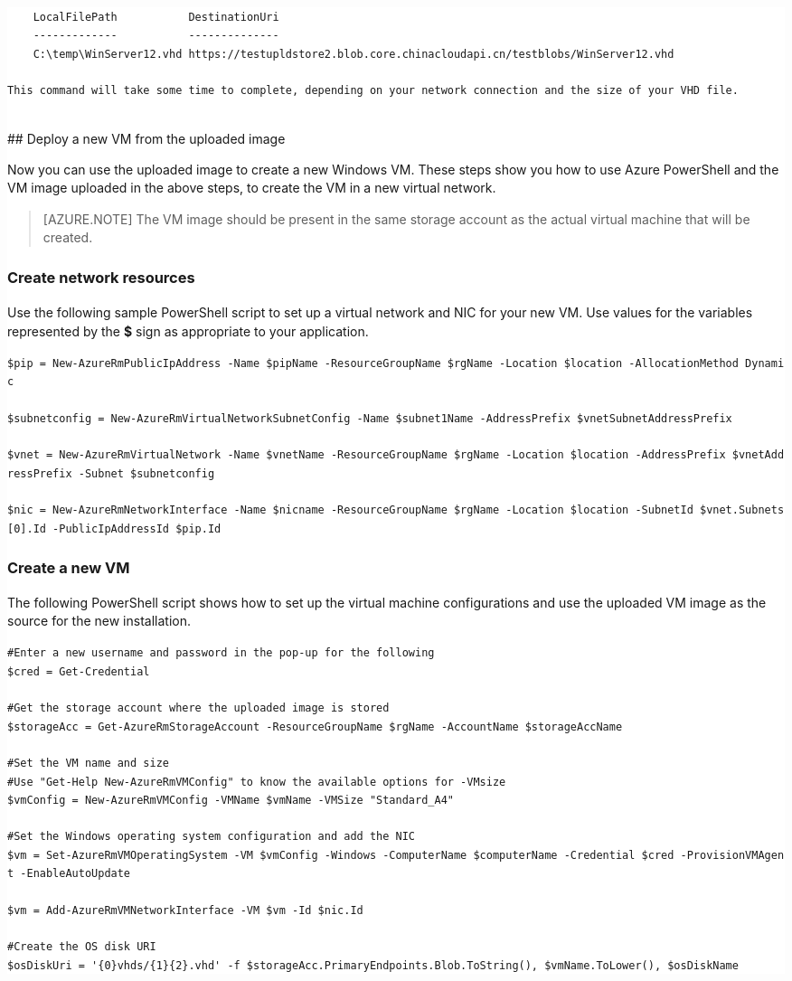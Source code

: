 		LocalFilePath           DestinationUri
		-------------           --------------
		C:\temp\WinServer12.vhd https://testupldstore2.blob.core.chinacloudapi.cn/testblobs/WinServer12.vhd

	This command will take some time to complete, depending on your network connection and the size of your VHD file.

</br>
## Deploy a new VM from the uploaded image

Now you can use the uploaded image to create a new Windows VM. These steps show you how to use Azure PowerShell and the VM image uploaded in the above steps, to create the VM in a new virtual network.

>[AZURE.NOTE] The VM image should be present in the same storage account as the actual virtual machine that will be created.

### Create network resources

Use the following sample PowerShell script to set up a virtual network and NIC for your new VM. Use values for the variables represented by the **$** sign as appropriate to your application.

	$pip = New-AzureRmPublicIpAddress -Name $pipName -ResourceGroupName $rgName -Location $location -AllocationMethod Dynamic

	$subnetconfig = New-AzureRmVirtualNetworkSubnetConfig -Name $subnet1Name -AddressPrefix $vnetSubnetAddressPrefix

	$vnet = New-AzureRmVirtualNetwork -Name $vnetName -ResourceGroupName $rgName -Location $location -AddressPrefix $vnetAddressPrefix -Subnet $subnetconfig

	$nic = New-AzureRmNetworkInterface -Name $nicname -ResourceGroupName $rgName -Location $location -SubnetId $vnet.Subnets[0].Id -PublicIpAddressId $pip.Id

### Create a new VM

The following PowerShell script shows how to set up the virtual machine configurations and use the uploaded VM image as the source for the new installation.
</br>

	#Enter a new username and password in the pop-up for the following
	$cred = Get-Credential

	#Get the storage account where the uploaded image is stored
	$storageAcc = Get-AzureRmStorageAccount -ResourceGroupName $rgName -AccountName $storageAccName

	#Set the VM name and size
	#Use "Get-Help New-AzureRmVMConfig" to know the available options for -VMsize
	$vmConfig = New-AzureRmVMConfig -VMName $vmName -VMSize "Standard_A4"

	#Set the Windows operating system configuration and add the NIC
	$vm = Set-AzureRmVMOperatingSystem -VM $vmConfig -Windows -ComputerName $computerName -Credential $cred -ProvisionVMAgent -EnableAutoUpdate

	$vm = Add-AzureRmVMNetworkInterface -VM $vm -Id $nic.Id

	#Create the OS disk URI
	$osDiskUri = '{0}vhds/{1}{2}.vhd' -f $storageAcc.PrimaryEndpoints.Blob.ToString(), $vmName.ToLower(), $osDiskName
